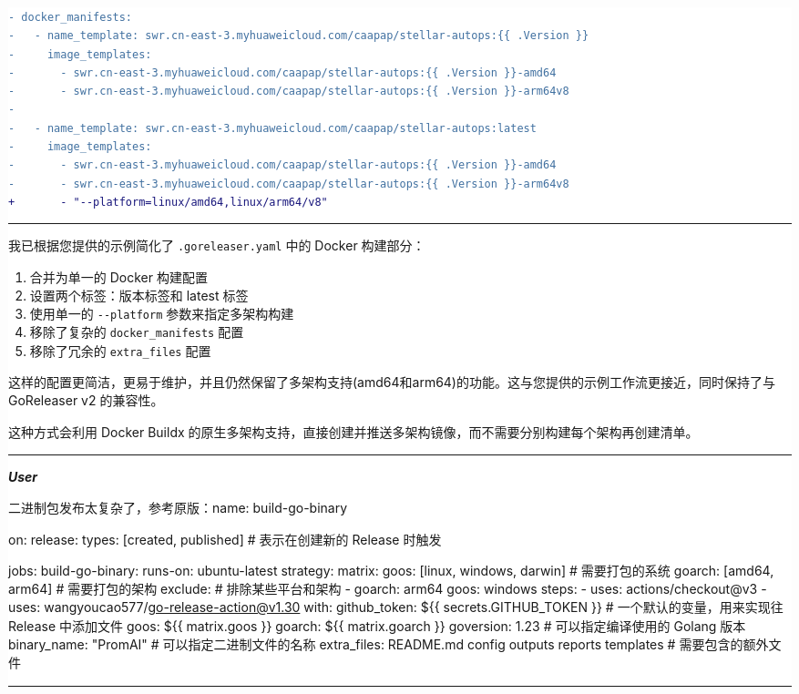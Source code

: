 ```diff
- docker_manifests:
-   - name_template: swr.cn-east-3.myhuaweicloud.com/caapap/stellar-autops:{{ .Version }}
-     image_templates:
-       - swr.cn-east-3.myhuaweicloud.com/caapap/stellar-autops:{{ .Version }}-amd64
-       - swr.cn-east-3.myhuaweicloud.com/caapap/stellar-autops:{{ .Version }}-arm64v8
- 
-   - name_template: swr.cn-east-3.myhuaweicloud.com/caapap/stellar-autops:latest
-     image_templates:
-       - swr.cn-east-3.myhuaweicloud.com/caapap/stellar-autops:{{ .Version }}-amd64
-       - swr.cn-east-3.myhuaweicloud.com/caapap/stellar-autops:{{ .Version }}-arm64v8 
+       - "--platform=linux/amd64,linux/arm64/v8" 
```

---

我已根据您提供的示例简化了 `.goreleaser.yaml` 中的 Docker 构建部分：

1. 合并为单一的 Docker 构建配置
2. 设置两个标签：版本标签和 latest 标签
3. 使用单一的 `--platform` 参数来指定多架构构建
4. 移除了复杂的 `docker_manifests` 配置
5. 移除了冗余的 `extra_files` 配置

这样的配置更简洁，更易于维护，并且仍然保留了多架构支持(amd64和arm64)的功能。这与您提供的示例工作流更接近，同时保持了与 GoReleaser v2 的兼容性。

这种方式会利用 Docker Buildx 的原生多架构支持，直接创建并推送多架构镜像，而不需要分别构建每个架构再创建清单。

---

_**User**_

二进制包发布太复杂了，参考原版：name: build-go-binary

on:
  release:
    types: [created, published] # 表示在创建新的 Release 时触发

jobs:
  build-go-binary:
    runs-on: ubuntu-latest
    strategy:
      matrix:
        goos: [linux, windows, darwin] # 需要打包的系统
        goarch: [amd64, arm64] # 需要打包的架构
        exclude: # 排除某些平台和架构
          - goarch: arm64
            goos: windows
    steps:
      - uses: actions/checkout@v3
      - uses: wangyoucao577/go-release-action@v1.30
        with:
          github_token: ${{ secrets.GITHUB_TOKEN }} # 一个默认的变量，用来实现往 Release 中添加文件
          goos: ${{ matrix.goos }}
          goarch: ${{ matrix.goarch }}
          goversion: 1.23 # 可以指定编译使用的 Golang 版本
          binary_name: "PromAI" # 可以指定二进制文件的名称
          extra_files: README.md config outputs reports templates # 需要包含的额外文件

---